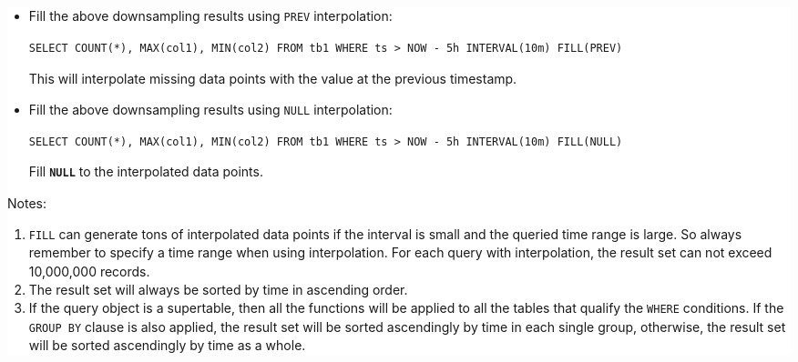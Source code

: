 
- Fill the above downsampling results using `PREV` interpolation:
    ```mysql
    SELECT COUNT(*), MAX(col1), MIN(col2) FROM tb1 WHERE ts > NOW - 5h INTERVAL(10m) FILL(PREV)
    ```
    This will interpolate missing data points with the value at the previous timestamp.


- Fill the above downsampling results using `NULL` interpolation:
    ```mysql
    SELECT COUNT(*), MAX(col1), MIN(col2) FROM tb1 WHERE ts > NOW - 5h INTERVAL(10m) FILL(NULL)
    ```
    Fill **`NULL`** to the interpolated data points.

Notes:
1. `FILL` can generate tons of interpolated data points if the interval is small and the queried time range is large. So always remember to specify a time range when using interpolation. For each query with interpolation, the result set can not exceed 10,000,000 records.
2. The result set will always be sorted by time in ascending order.
3. If the query object is a supertable, then all the functions will be applied to all the tables that qualify the `WHERE` conditions. If the `GROUP BY` clause is also applied, the result set will be sorted ascendingly by time in each single group, otherwise, the result set will be sorted ascendingly by time as a whole.

